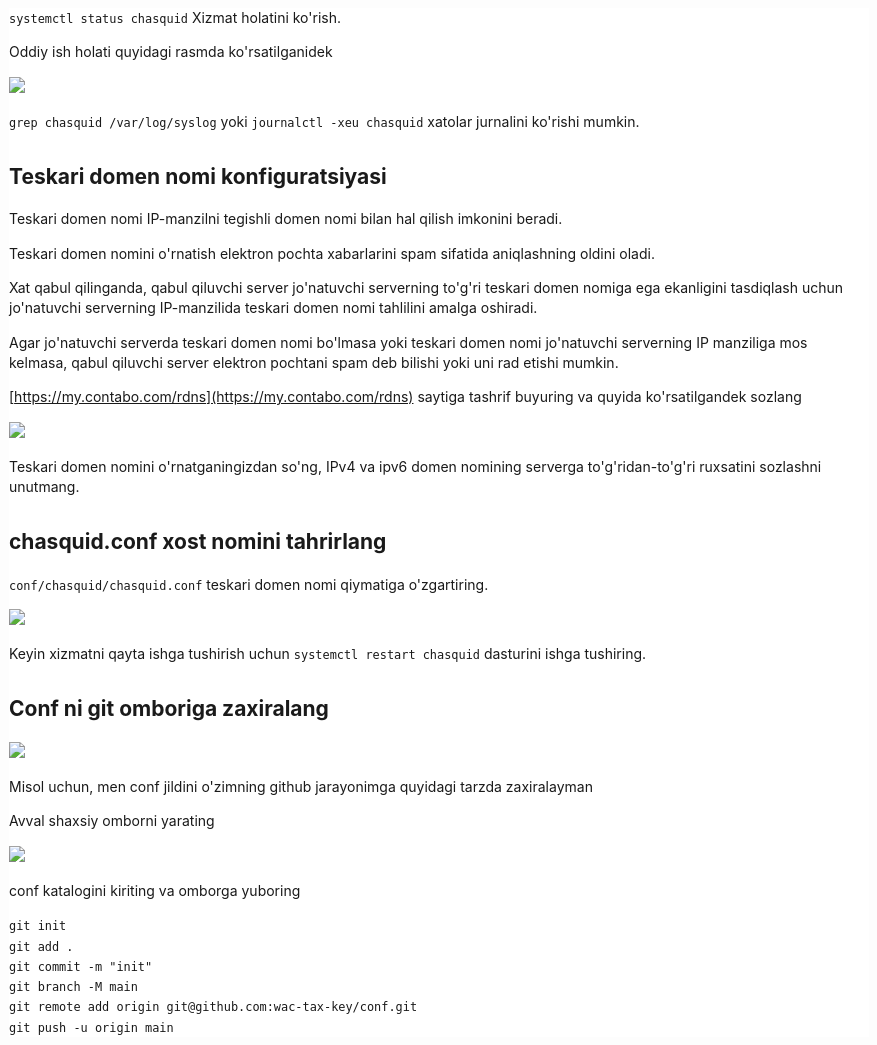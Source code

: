  `systemctl status chasquid` Xizmat holatini ko'rish.

Oddiy ish holati quyidagi rasmda ko'rsatilganidek

![](https://pub-b8db533c86124200a9d799bf3ba88099.r2.dev/2023/03/CAwyY4E.webp)

 `grep chasquid /var/log/syslog` yoki `journalctl -xeu chasquid` xatolar jurnalini ko'rishi mumkin.

## Teskari domen nomi konfiguratsiyasi

Teskari domen nomi IP-manzilni tegishli domen nomi bilan hal qilish imkonini beradi.

Teskari domen nomini o'rnatish elektron pochta xabarlarini spam sifatida aniqlashning oldini oladi.

Xat qabul qilinganda, qabul qiluvchi server jo'natuvchi serverning to'g'ri teskari domen nomiga ega ekanligini tasdiqlash uchun jo'natuvchi serverning IP-manzilida teskari domen nomi tahlilini amalga oshiradi.

Agar jo'natuvchi serverda teskari domen nomi bo'lmasa yoki teskari domen nomi jo'natuvchi serverning IP manziliga mos kelmasa, qabul qiluvchi server elektron pochtani spam deb bilishi yoki uni rad etishi mumkin.

[https://my.contabo.com/rdns](https://my.contabo.com/rdns) saytiga tashrif buyuring va quyida ko'rsatilgandek sozlang

![](https://pub-b8db533c86124200a9d799bf3ba88099.r2.dev/2023/03/IIPdBk_.webp)

Teskari domen nomini o'rnatganingizdan so'ng, IPv4 va ipv6 domen nomining serverga to'g'ridan-to'g'ri ruxsatini sozlashni unutmang.

## chasquid.conf xost nomini tahrirlang

`conf/chasquid/chasquid.conf` teskari domen nomi qiymatiga o'zgartiring.

![](https://pub-b8db533c86124200a9d799bf3ba88099.r2.dev/2023/03/6Fw4SQi.webp)

Keyin xizmatni qayta ishga tushirish uchun `systemctl restart chasquid` dasturini ishga tushiring.

## Conf ni git omboriga zaxiralang

![](https://pub-b8db533c86124200a9d799bf3ba88099.r2.dev/2023/03/Fier9uv.webp)

Misol uchun, men conf jildini o'zimning github jarayonimga quyidagi tarzda zaxiralayman

Avval shaxsiy omborni yarating

![](https://pub-b8db533c86124200a9d799bf3ba88099.r2.dev/2023/03/ZSCT1t1.webp)

conf katalogini kiriting va omborga yuboring

```
git init
git add .
git commit -m "init"
git branch -M main
git remote add origin git@github.com:wac-tax-key/conf.git
git push -u origin main
```
